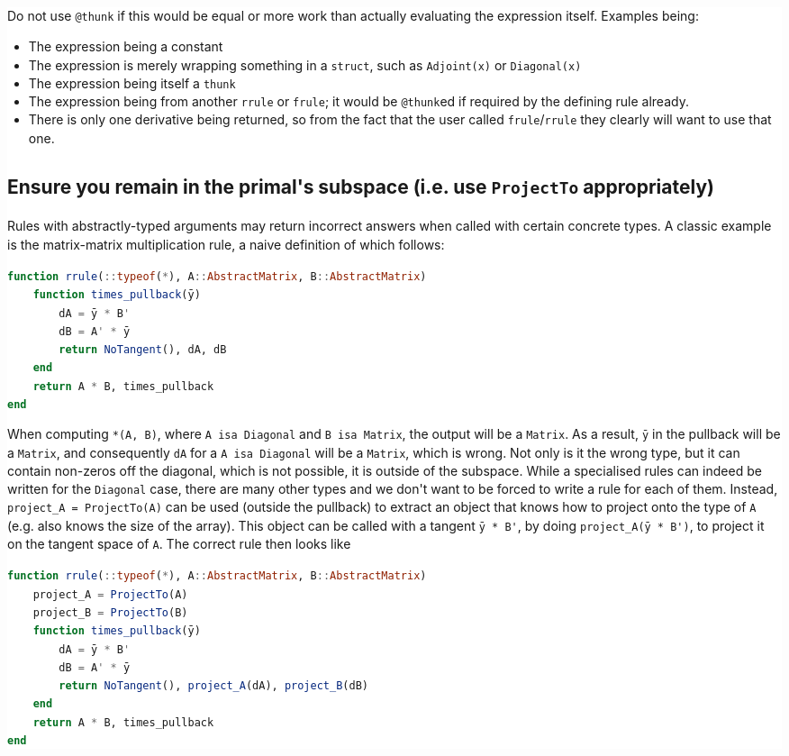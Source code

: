 Do not use `@thunk` if this would be equal or more work than actually evaluating the expression itself.
Examples being:
- The expression being a constant
- The expression is merely wrapping something in a `struct`, such as `Adjoint(x)` or `Diagonal(x)`
- The expression being itself a `thunk`
- The expression being from another `rrule` or `frule`;
  it would be `@thunk`ed if required by the defining rule already.
- There is only one derivative being returned, so from the fact that the user called
  `frule`/`rrule` they clearly will want to use that one.

## Ensure you remain in the primal's subspace (i.e. use `ProjectTo` appropriately)

Rules with abstractly-typed arguments may return incorrect answers when called with certain concrete types.
A classic example is the matrix-matrix multiplication rule, a naive definition of which follows:
```julia
function rrule(::typeof(*), A::AbstractMatrix, B::AbstractMatrix)
    function times_pullback(ȳ)
        dA = ȳ * B'
        dB = A' * ȳ
        return NoTangent(), dA, dB
    end
    return A * B, times_pullback 
end
```
When computing `*(A, B)`, where `A isa Diagonal` and `B isa Matrix`, the output will be a `Matrix`.
As a result, `ȳ` in the pullback will be a `Matrix`, and consequently `dA` for a `A isa Diagonal` will be a `Matrix`, which is wrong.
Not only is it the wrong type, but it can contain non-zeros off the diagonal, which is not possible, it is outside of the subspace.
While a specialised rules can indeed be written for the `Diagonal` case, there are many other types and we don't want to be forced to write a rule for each of them.
Instead, `project_A = ProjectTo(A)` can be used (outside the pullback) to extract an object that knows how to project onto the type of `A` (e.g. also knows the size of the array).
This object can be called with a tangent `ȳ * B'`, by doing `project_A(ȳ * B')`, to project it on the tangent space of `A`.
The correct rule then looks like
```julia
function rrule(::typeof(*), A::AbstractMatrix, B::AbstractMatrix)
    project_A = ProjectTo(A)
    project_B = ProjectTo(B)
    function times_pullback(ȳ)
        dA = ȳ * B'
        dB = A' * ȳ
        return NoTangent(), project_A(dA), project_B(dB)
    end
    return A * B, times_pullback
end
```
